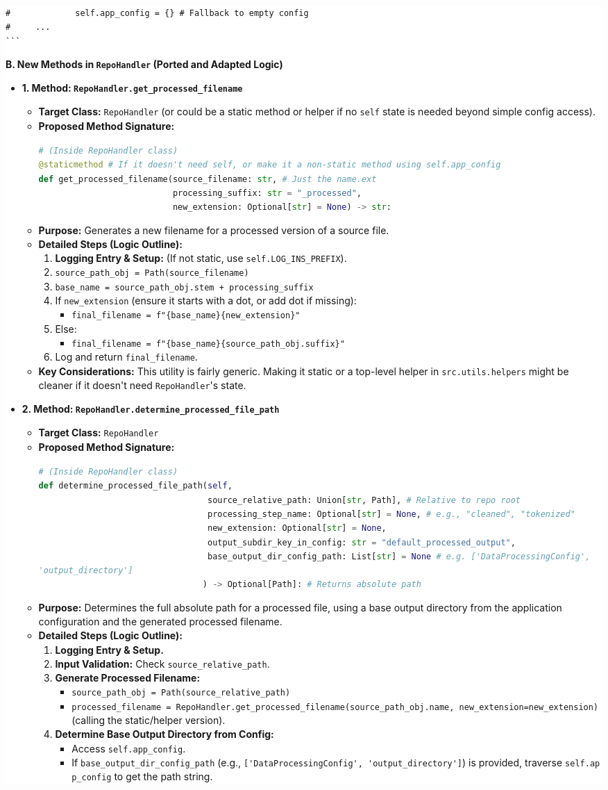     #             self.app_config = {} # Fallback to empty config
    #     ...
    ```

**B. New Methods in `RepoHandler` (Ported and Adapted Logic)**

* **1. Method: `RepoHandler.get_processed_filename`**
    * **Target Class:** `RepoHandler` (or could be a static method or helper if no `self` state is needed beyond simple config access).
    * **Proposed Method Signature:**
        ```python
        # (Inside RepoHandler class)
        @staticmethod # If it doesn't need self, or make it a non-static method using self.app_config
        def get_processed_filename(source_filename: str, # Just the name.ext
                                   processing_suffix: str = "_processed",
                                   new_extension: Optional[str] = None) -> str:
        ```
    * **Purpose:** Generates a new filename for a processed version of a source file.
    * **Detailed Steps (Logic Outline):**
        1.  **Logging Entry & Setup:** (If not static, use `self.LOG_INS_PREFIX`).
        2.  `source_path_obj = Path(source_filename)`
        3.  `base_name = source_path_obj.stem + processing_suffix`
        4.  If `new_extension` (ensure it starts with a dot, or add dot if missing):
            * `final_filename = f"{base_name}{new_extension}"`
        5.  Else:
            * `final_filename = f"{base_name}{source_path_obj.suffix}"`
        6.  Log and return `final_filename`.
    * **Key Considerations:** This utility is fairly generic. Making it static or a top-level helper in `src.utils.helpers` might be cleaner if it doesn't need `RepoHandler`'s state.

* **2. Method: `RepoHandler.determine_processed_file_path`**
    * **Target Class:** `RepoHandler`
    * **Proposed Method Signature:**
        ```python
        # (Inside RepoHandler class)
        def determine_processed_file_path(self,
                                          source_relative_path: Union[str, Path], # Relative to repo root
                                          processing_step_name: Optional[str] = None, # e.g., "cleaned", "tokenized"
                                          new_extension: Optional[str] = None,
                                          output_subdir_key_in_config: str = "default_processed_output",
                                          base_output_dir_config_path: List[str] = None # e.g. ['DataProcessingConfig', 'output_directory']
                                         ) -> Optional[Path]: # Returns absolute path
        ```
    * **Purpose:** Determines the full absolute path for a processed file, using a base output directory from the application configuration and the generated processed filename.
    * **Detailed Steps (Logic Outline):**
        1.  **Logging Entry & Setup.**
        2.  **Input Validation:** Check `source_relative_path`.
        3.  **Generate Processed Filename:**
            * `source_path_obj = Path(source_relative_path)`
            * `processed_filename = RepoHandler.get_processed_filename(source_path_obj.name, new_extension=new_extension)` (calling the static/helper version).
        4.  **Determine Base Output Directory from Config:**
            * Access `self.app_config`.
            * If `base_output_dir_config_path` (e.g., `['DataProcessingConfig', 'output_directory']`) is provided, traverse `self.app_config` to get the path string.
